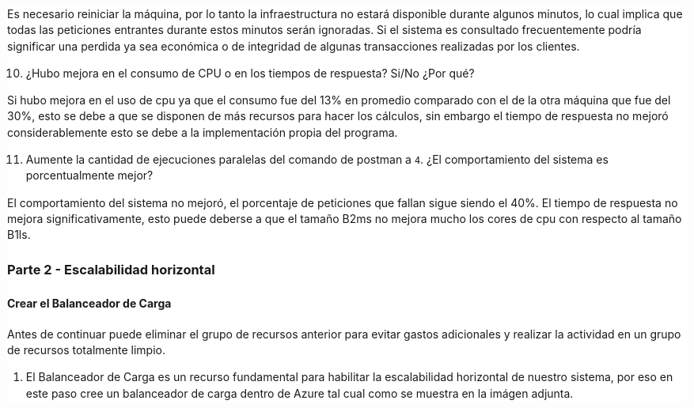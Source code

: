    Es necesario reiniciar la máquina, por lo tanto la infraestructura no estará disponible durante algunos minutos, lo cual implica que todas las peticiones entrantes durante estos minutos serán ignoradas. Si el sistema es consultado frecuentemente podría significar una perdida ya sea económica o de integridad de algunas transacciones realizadas por los clientes.

10. ¿Hubo mejora en el consumo de CPU o en los tiempos de respuesta? Si/No ¿Por qué?

   Si hubo mejora en el uso de cpu ya que el consumo fue del 13% en promedio comparado con el de la otra máquina que fue del 30%, esto se debe a que se disponen de más recursos para hacer los cálculos, sin embargo el tiempo de respuesta no mejoró considerablemente esto se debe a la implementación propia del programa.

11. Aumente la cantidad de ejecuciones paralelas del comando de postman a `4`. ¿El comportamiento del sistema es porcentualmente mejor?

   El comportamiento del sistema no mejoró, el porcentaje de peticiones que fallan sigue siendo el 40%. El tiempo de respuesta no mejora significativamente, esto puede deberse a que el tamaño B2ms no mejora mucho los cores de cpu con respecto al tamaño B1ls.

### Parte 2 - Escalabilidad horizontal

#### Crear el Balanceador de Carga

Antes de continuar puede eliminar el grupo de recursos anterior para evitar gastos adicionales y realizar la actividad en un grupo de recursos totalmente limpio.

1. El Balanceador de Carga es un recurso fundamental para habilitar la escalabilidad horizontal de nuestro sistema, por eso en este paso cree un balanceador de carga dentro de Azure tal cual como se muestra en la imágen adjunta.
